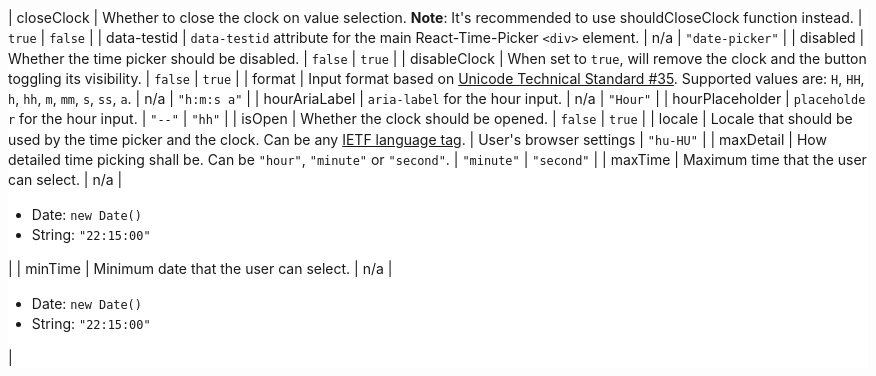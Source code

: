 | closeClock           | Whether to close the clock on value selection. **Note**: It's recommended to use shouldCloseClock function instead.                                                                                          | `true`                  | `false`                                                                                                                                                                                                                               |
| data-testid          | `data-testid` attribute for the main React-Time-Picker `<div>` element.                                                                                                                                      | n/a                     | `"date-picker"`                                                                                                                                                                                                                       |
| disabled             | Whether the time picker should be disabled.                                                                                                                                                                  | `false`                 | `true`                                                                                                                                                                                                                                |
| disableClock         | When set to `true`, will remove the clock and the button toggling its visibility.                                                                                                                            | `false`                 | `true`                                                                                                                                                                                                                                |
| format               | Input format based on [Unicode Technical Standard #35](https://www.unicode.org/reports/tr35/tr35-dates.html#Date_Field_Symbol_Table). Supported values are: `H`, `HH`, `h`, `hh`, `m`, `mm`, `s`, `ss`, `a`. | n/a                     | `"h:m:s a"`                                                                                                                                                                                                                           |
| hourAriaLabel        | `aria-label` for the hour input.                                                                                                                                                                             | n/a                     | `"Hour"`                                                                                                                                                                                                                              |
| hourPlaceholder      | `placeholder` for the hour input.                                                                                                                                                                            | `"--"`                  | `"hh"`                                                                                                                                                                                                                                |
| isOpen               | Whether the clock should be opened.                                                                                                                                                                          | `false`                 | `true`                                                                                                                                                                                                                                |
| locale               | Locale that should be used by the time picker and the clock. Can be any [IETF language tag](https://en.wikipedia.org/wiki/IETF_language_tag).                                                                | User's browser settings | `"hu-HU"`                                                                                                                                                                                                                             |
| maxDetail            | How detailed time picking shall be. Can be `"hour"`, `"minute"` or `"second"`.                                                                                                                               | `"minute"`              | `"second"`                                                                                                                                                                                                                            |
| maxTime              | Maximum time that the user can select.                                                                                                                                                                       | n/a                     | <ul><li>Date: `new Date()`</li><li>String: `"22:15:00"`</li></ul>                                                                                                                                                                     |
| minTime              | Minimum date that the user can select.                                                                                                                                                                       | n/a                     | <ul><li>Date: `new Date()`</li><li>String: `"22:15:00"`</li></ul>                                                                                                                                                                     |
